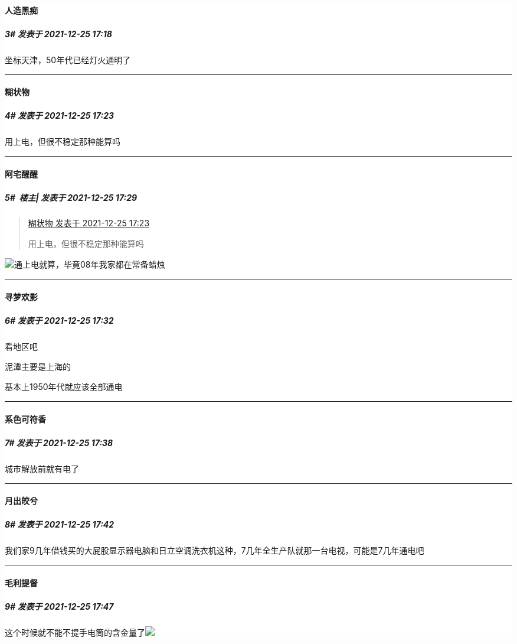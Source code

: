 ####  人造黑痴  
##### 3#       发表于 2021-12-25 17:18

坐标天津，50年代已经灯火通明了

*****

####  糊状物  
##### 4#       发表于 2021-12-25 17:23

用上电，但很不稳定那种能算吗

*****

####  阿宅醒醒  
##### 5#         楼主| 发表于 2021-12-25 17:29

<blockquote><a href="httphttps://bbs.saraba1st.com/2b/forum.php?mod=redirect&amp;goto=findpost&amp;pid=54041516&amp;ptid=2044018" target="_blank">糊状物 发表于 2021-12-25 17:23</a>

用上电，但很不稳定那种能算吗</blockquote>
<img src="https://static.saraba1st.com/image/smiley/face2017/026.png" referrerpolicy="no-referrer">通上电就算，毕竟08年我家都在常备蜡烛

*****

####  寻梦欢影  
##### 6#       发表于 2021-12-25 17:32

看地区吧

泥潭主要是上海的

基本上1950年代就应该全部通电

*****

####  系色可符香  
##### 7#       发表于 2021-12-25 17:38

城市解放前就有电了

*****

####  月出皎兮  
##### 8#       发表于 2021-12-25 17:42

我们家9几年借钱买的大屁股显示器电脑和日立空调洗衣机这种，7几年全生产队就那一台电视，可能是7几年通电吧

*****

####  毛利提督  
##### 9#       发表于 2021-12-25 17:47

这个时候就不能不提手电筒的含金量了<img src="https://static.saraba1st.com/image/smiley/carton2017/046.png" referrerpolicy="no-referrer">
